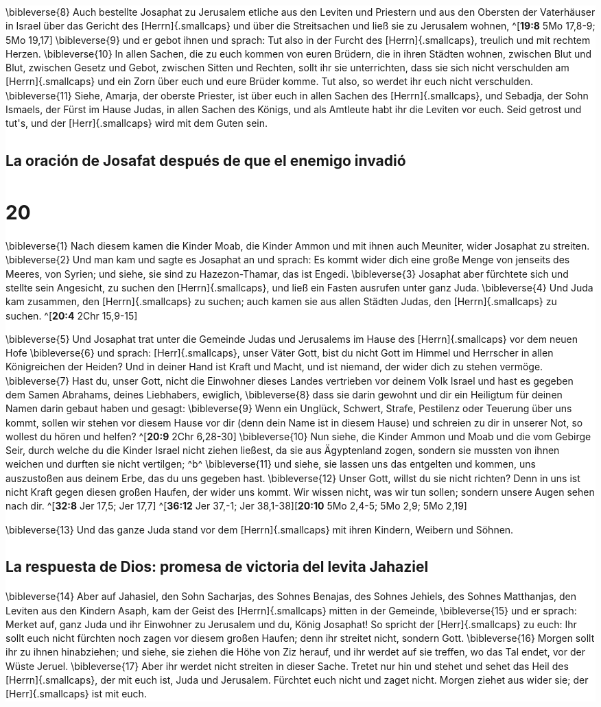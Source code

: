 
\bibleverse{8} Auch bestellte Josaphat zu Jerusalem etliche aus den Leviten und Priestern und aus den Obersten der Vaterhäuser in Israel über das Gericht des [Herrn]{.smallcaps} und über die Streitsachen und ließ sie zu Jerusalem wohnen, ^[**19:8** 5Mo 17,8-9; 5Mo 19,17] \bibleverse{9} und er gebot ihnen und sprach: Tut also in der Furcht des [Herrn]{.smallcaps}, treulich und mit rechtem Herzen. \bibleverse{10} In allen Sachen, die zu euch kommen von euren Brüdern, die in ihren Städten wohnen, zwischen Blut und Blut, zwischen Gesetz und Gebot, zwischen Sitten und Rechten, sollt ihr sie unterrichten, dass sie sich nicht verschulden am [Herrn]{.smallcaps} und ein Zorn über euch und eure Brüder komme. Tut also, so werdet ihr euch nicht verschulden. \bibleverse{11} Siehe, Amarja, der oberste Priester, ist über euch in allen Sachen des [Herrn]{.smallcaps}, und Sebadja, der Sohn Ismaels, der Fürst im Hause Judas, in allen Sachen des Königs, und als Amtleute habt ihr die Leviten vor euch. Seid getrost und tut's, und der [Herr]{.smallcaps} wird mit dem Guten sein.


## La oración de Josafat después de que el enemigo invadió
# 20
\bibleverse{1} Nach diesem kamen die Kinder Moab, die Kinder Ammon und mit ihnen auch Meuniter, wider Josaphat zu streiten. \bibleverse{2} Und man kam und sagte es Josaphat an und sprach: Es kommt wider dich eine große Menge von jenseits des Meeres, von Syrien; und siehe, sie sind zu Hazezon-Thamar, das ist Engedi. \bibleverse{3} Josaphat aber fürchtete sich und stellte sein Angesicht, zu suchen den [Herrn]{.smallcaps}, und ließ ein Fasten ausrufen unter ganz Juda. \bibleverse{4} Und Juda kam zusammen, den [Herrn]{.smallcaps} zu suchen; auch kamen sie aus allen Städten Judas, den [Herrn]{.smallcaps} zu suchen. ^[**20:4** 2Chr 15,9-15] 


\bibleverse{5} Und Josaphat trat unter die Gemeinde Judas und Jerusalems im Hause des [Herrn]{.smallcaps} vor dem neuen Hofe \bibleverse{6} und sprach: [Herr]{.smallcaps}, unser Väter Gott, bist du nicht Gott im Himmel und Herrscher in allen Königreichen der Heiden? Und in deiner Hand ist Kraft und Macht, und ist niemand, der wider dich zu stehen vermöge. \bibleverse{7} Hast du, unser Gott, nicht die Einwohner dieses Landes vertrieben vor deinem Volk Israel und hast es gegeben dem Samen Abrahams, deines Liebhabers, ewiglich, \bibleverse{8} dass sie darin gewohnt und dir ein Heiligtum für deinen Namen darin gebaut haben und gesagt: \bibleverse{9} Wenn ein Unglück, Schwert, Strafe, Pestilenz oder Teuerung über uns kommt, sollen wir stehen vor diesem Hause vor dir (denn dein Name ist in diesem Hause) und schreien zu dir in unserer Not, so wollest du hören und helfen? ^[**20:9** 2Chr 6,28-30] \bibleverse{10} Nun siehe, die Kinder Ammon und Moab und die vom Gebirge Seir, durch welche du die Kinder Israel nicht ziehen ließest, da sie aus Ägyptenland zogen, sondern sie mussten von ihnen weichen und durften sie nicht vertilgen; ^b^ \bibleverse{11} und siehe, sie lassen uns das entgelten und kommen, uns auszustoßen aus deinem Erbe, das du uns gegeben hast. \bibleverse{12} Unser Gott, willst du sie nicht richten? Denn in uns ist nicht Kraft gegen diesen großen Haufen, der wider uns kommt. Wir wissen nicht, was wir tun sollen; sondern unsere Augen sehen nach dir. ^[**32:8** Jer 17,5; Jer 17,7] 
 ^[**36:12** Jer 37,-1; Jer 38,1-38][**20:10** 5Mo 2,4-5; 5Mo 2,9; 5Mo 2,19] 

\bibleverse{13} Und das ganze Juda stand vor dem [Herrn]{.smallcaps} mit ihren Kindern, Weibern und Söhnen. 

## La respuesta de Dios: promesa de victoria del levita Jahaziel
\bibleverse{14} Aber auf Jahasiel, den Sohn Sacharjas, des Sohnes Benajas, des Sohnes Jehiels, des Sohnes Matthanjas, den Leviten aus den Kindern Asaph, kam der Geist des [Herrn]{.smallcaps} mitten in der Gemeinde, \bibleverse{15} und er sprach: Merket auf, ganz Juda und ihr Einwohner zu Jerusalem und du, König Josaphat! So spricht der [Herr]{.smallcaps} zu euch: Ihr sollt euch nicht fürchten noch zagen vor diesem großen Haufen; denn ihr streitet nicht, sondern Gott. \bibleverse{16} Morgen sollt ihr zu ihnen hinabziehen; und siehe, sie ziehen die Höhe von Ziz herauf, und ihr werdet auf sie treffen, wo das Tal endet, vor der Wüste Jeruel. \bibleverse{17} Aber ihr werdet nicht streiten in dieser Sache. Tretet nur hin und stehet und sehet das Heil des [Herrn]{.smallcaps}, der mit euch ist, Juda und Jerusalem. Fürchtet euch nicht und zaget nicht. Morgen ziehet aus wider sie; der [Herr]{.smallcaps} ist mit euch. 
